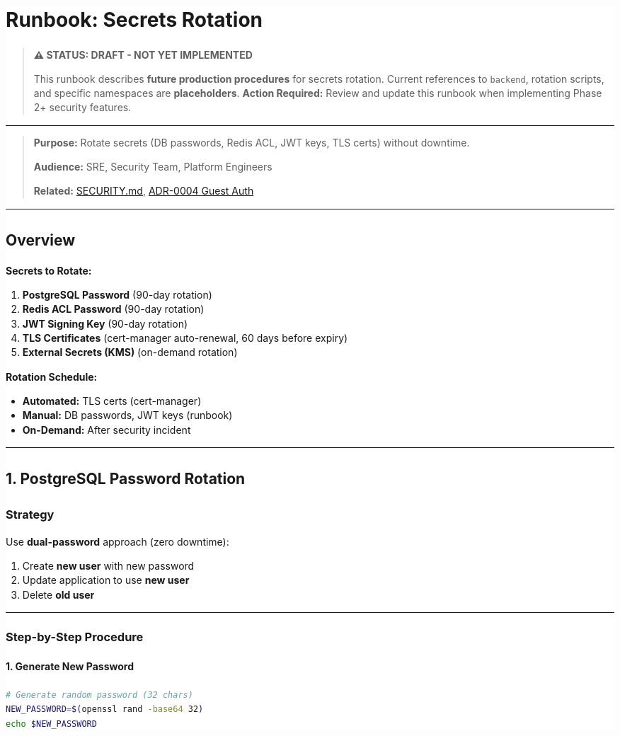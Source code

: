 # Runbook: Secrets Rotation

> **⚠️ STATUS: DRAFT - NOT YET IMPLEMENTED**
>
> This runbook describes **future production procedures** for secrets rotation.
> Current references to `backend`, rotation scripts, and specific namespaces are **placeholders**.
> **Action Required:** Review and update this runbook when implementing Phase 2+ security features.

---

> **Purpose:** Rotate secrets (DB passwords, Redis ACL, JWT keys, TLS certs) without downtime.
>
> **Audience:** SRE, Security Team, Platform Engineers
>
> **Related:** [SECURITY.md](../../SECURITY.md), [ADR-0004 Guest Auth](../adr/ADR-0004-guest-auth.md)

---

## Overview

**Secrets to Rotate:**
1. **PostgreSQL Password** (90-day rotation)
2. **Redis ACL Password** (90-day rotation)
3. **JWT Signing Key** (90-day rotation)
4. **TLS Certificates** (cert-manager auto-renewal, 60 days before expiry)
5. **External Secrets (KMS)** (on-demand rotation)

**Rotation Schedule:**
- **Automated:** TLS certs (cert-manager)
- **Manual:** DB passwords, JWT keys (runbook)
- **On-Demand:** After security incident

---

## 1. PostgreSQL Password Rotation

### Strategy

Use **dual-password** approach (zero downtime):
1. Create **new user** with new password
2. Update application to use **new user**
3. Delete **old user**

---

### Step-by-Step Procedure

#### 1. Generate New Password

```bash
# Generate random password (32 chars)
NEW_PASSWORD=$(openssl rand -base64 32)
echo $NEW_PASSWORD
```
